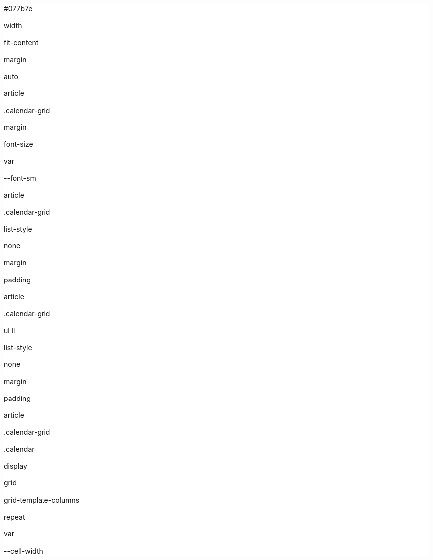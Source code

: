 #077b7e

width

fit-content

margin

auto

article

.calendar-grid

margin

font-size

var

--font-sm

article

.calendar-grid

list-style

none

margin

padding

article

.calendar-grid

ul li

list-style

none

margin

padding

article

.calendar-grid

.calendar

display

grid

grid-template-columns

repeat

var

--cell-width
